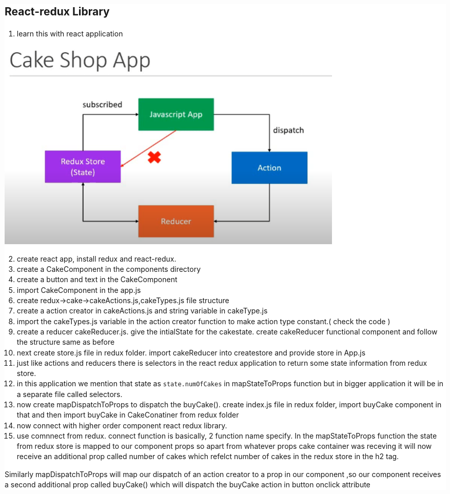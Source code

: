 ## React-redux Library

1. learn this with react application

![alt text](react-redux-application.png)

2. create react app, install redux and react-redux.
3. create a CakeComponent in the components directory
4. create a button and text in the CakeComponent 
5. import CakeComponent in the app.js
6. create redux->cake->cakeActions.js,cakeTypes.js file structure
7. create a action creator in cakeActions.js and string variable in cakeType.js
8. import the cakeTypes.js variable in the action creator function to make action type constant.( check the code )
9. create a reducer cakeReducer.js. give the intialState for the cakestate. create cakeReducer functional component and follow the structure same as before
10. next create store.js file in redux folder. import cakeReducer into createstore and provide store in App.js
11. just like actions and reducers there is selectors in the react redux application to return some state information from redux store.
13. in this application we mention that state as `state.numOfCakes` in mapStateToProps function but in bigger application it will be in a separate file called selectors.
14. now create mapDispatchToProps to dispatch the buyCake(). create index.js file in redux folder, import buyCake component in that and then import buyCake in CakeConatiner from redux folder
15. now connect with higher order component react redux library.
16. use comnnect from redux. connect function is basically, 2 function name specify. In the mapStateToProps function the state from redux store is mapped to our component props so apart from whatever props cake container was receving it will now receive an additional prop called number of cakes which refelct number of cakes in the redux store in the h2 tag.

Similarly mapDispatchToProps will map our dispatch of an action creator to a prop in our component ,so our component receives a second additional prop called buyCake() which will dispatch the buyCake action in button onclick attribute
